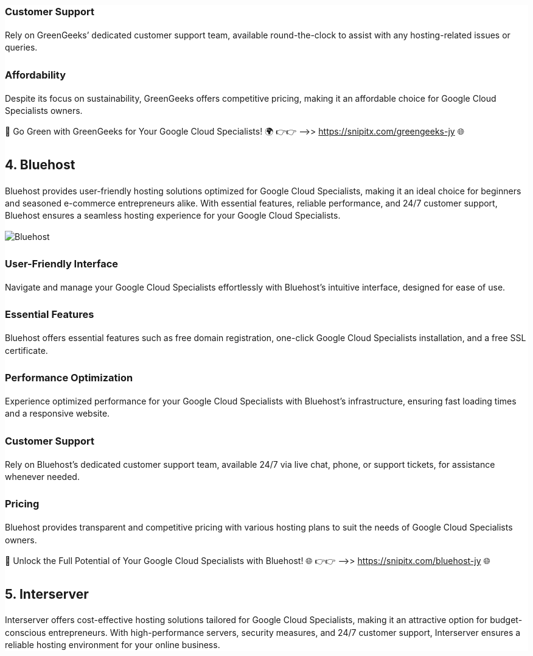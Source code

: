 ### Customer Support
Rely on GreenGeeks’ dedicated customer support team, available round-the-clock to assist with any hosting-related issues or queries.

### Affordability
Despite its focus on sustainability, GreenGeeks offers competitive pricing, making it an affordable choice for Google Cloud Specialists owners.

🌿 Go Green with GreenGeeks for Your Google Cloud Specialists! 🌍
👉👉 -->> https://snipitx.com/greengeeks-jy 🌐

## 4. Bluehost

Bluehost provides user-friendly hosting solutions optimized for Google Cloud Specialists, making it an ideal choice for beginners and seasoned e-commerce entrepreneurs alike. With essential features, reliable performance, and 24/7 customer support, Bluehost ensures a seamless hosting experience for your Google Cloud Specialists.

![Bluehost](https://i.imgur.com/PasFF9E.jpeg "Bluehost Hosting")

### User-Friendly Interface
Navigate and manage your Google Cloud Specialists effortlessly with Bluehost’s intuitive interface, designed for ease of use.

### Essential Features
Bluehost offers essential features such as free domain registration, one-click Google Cloud Specialists installation, and a free SSL certificate.

### Performance Optimization
Experience optimized performance for your Google Cloud Specialists with Bluehost’s infrastructure, ensuring fast loading times and a responsive website.

### Customer Support
Rely on Bluehost’s dedicated customer support team, available 24/7 via live chat, phone, or support tickets, for assistance whenever needed.

### Pricing
Bluehost provides transparent and competitive pricing with various hosting plans to suit the needs of Google Cloud Specialists owners.

🚀 Unlock the Full Potential of Your Google Cloud Specialists with Bluehost! 🌐
👉👉 -->> https://snipitx.com/bluehost-jy 🌐

## 5. Interserver

Interserver offers cost-effective hosting solutions tailored for Google Cloud Specialists, making it an attractive option for budget-conscious entrepreneurs. With high-performance servers, security measures, and 24/7 customer support, Interserver ensures a reliable hosting environment for your online business.
